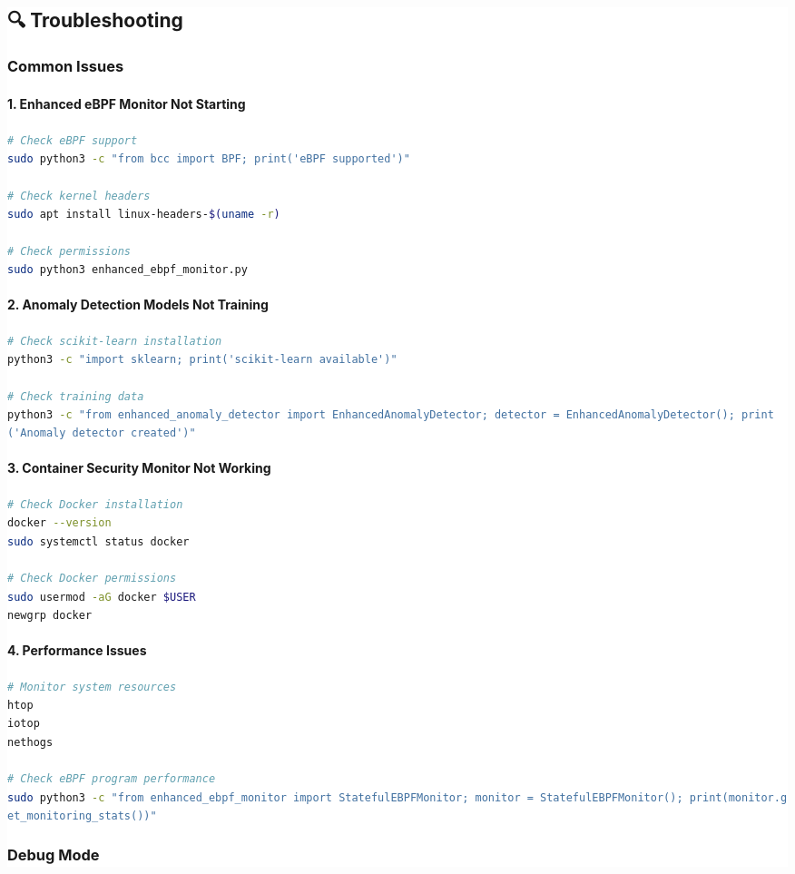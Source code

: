 
## 🔍 **Troubleshooting**

### **Common Issues**

#### **1. Enhanced eBPF Monitor Not Starting**
```bash
# Check eBPF support
sudo python3 -c "from bcc import BPF; print('eBPF supported')"

# Check kernel headers
sudo apt install linux-headers-$(uname -r)

# Check permissions
sudo python3 enhanced_ebpf_monitor.py
```

#### **2. Anomaly Detection Models Not Training**
```bash
# Check scikit-learn installation
python3 -c "import sklearn; print('scikit-learn available')"

# Check training data
python3 -c "from enhanced_anomaly_detector import EnhancedAnomalyDetector; detector = EnhancedAnomalyDetector(); print('Anomaly detector created')"
```

#### **3. Container Security Monitor Not Working**
```bash
# Check Docker installation
docker --version
sudo systemctl status docker

# Check Docker permissions
sudo usermod -aG docker $USER
newgrp docker
```

#### **4. Performance Issues**
```bash
# Monitor system resources
htop
iotop
nethogs

# Check eBPF program performance
sudo python3 -c "from enhanced_ebpf_monitor import StatefulEBPFMonitor; monitor = StatefulEBPFMonitor(); print(monitor.get_monitoring_stats())"
```

### **Debug Mode**
